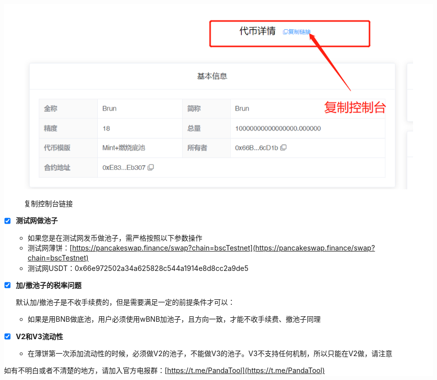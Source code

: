 <figure><img src="../.gitbook/assets/Mint+地池燃烧复制控制台.png" alt=""><figcaption><p>复制控制台链接</p></figcaption></figure>

* [x] **测试网做池子**
  * 如果您是在测试网发币做池子，需严格按照以下参数操作
  * 测试网薄饼：[https://pancakeswap.finance/swap?chain=bscTestnet](https://pancakeswap.finance/swap?chain=bscTestnet)
  * 测试网USDT：0x66e972502a34a625828c544a1914e8d8cc2a9de5
*   [x] **加/撤池子的税率问题**

    默认加/撤池子是不收手续费的，但是需要满足一定的前提条件才可以：

    * 如果是用BNB做底池，用户必须使用wBNB加池子，且方向一致，才能不收手续费、撤池子同理
* [x] **V2和V3流动性**
  * 在薄饼第一次添加流动性的时候，必须做V2的池子，不能做V3的池子。V3不支持任何机制，所以只能在V2做，请注意

如有不明白或者不清楚的地方，请加入官方电报群：[https://t.me/PandaTool](https://t.me/PandaTool)
